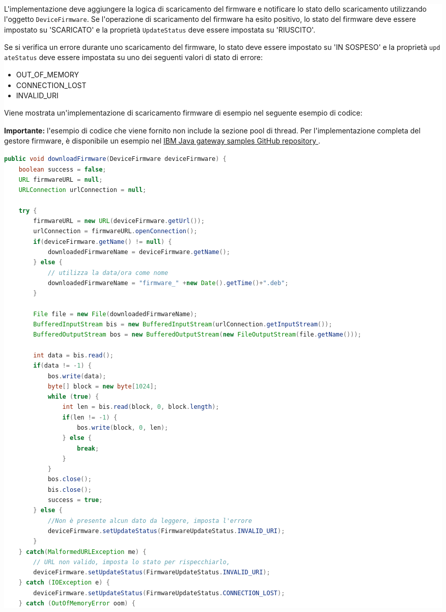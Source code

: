 L'implementazione deve aggiungere la logica di scaricamento del firmware e notificare lo stato dello scaricamento utilizzando l'oggetto `DeviceFirmware`. Se l'operazione di scaricamento del firmware ha esito positivo, lo stato del firmware deve essere impostato su 'SCARICATO' e la proprietà `UpdateStatus` deve essere impostata su 'RIUSCITO'.

Se si verifica un errore durante uno scaricamento del firmware, lo stato deve essere impostato su 'IN SOSPESO' e la proprietà `updateStatus` deve essere impostata su uno dei seguenti valori di stato di errore:

- OUT_OF_MEMORY
- CONNECTION_LOST
- INVALID_URI

Viene mostrata un'implementazione di scaricamento firmware di esempio nel seguente esempio di codice:

**Importante:** l'esempio di codice che viene fornito non include la sezione pool di thread. Per l'implementazione completa del gestore firmware, è disponibile un esempio nel [IBM Java gateway samples GitHub repository ](https://github.com/ibm-messaging/iot-gateway-samples/blob/master/java/advanced-gateway-sample/src/main/java/com/ibm/iotf/sample/gateway/GatewayFirmwareHandlerSample.java).

```java
public void downloadFirmware(DeviceFirmware deviceFirmware) {
	boolean success = false;
    URL firmwareURL = null;
    URLConnection urlConnection = null;

	try {
		firmwareURL = new URL(deviceFirmware.getUrl());
        urlConnection = firmwareURL.openConnection();
        if(deviceFirmware.getName() != null) {
			downloadedFirmwareName = deviceFirmware.getName();
        } else {
			// utilizza la data/ora come nome
			downloadedFirmwareName = "firmware_" +new Date().getTime()+".deb";
		}

		File file = new File(downloadedFirmwareName);
		BufferedInputStream bis = new BufferedInputStream(urlConnection.getInputStream());
		BufferedOutputStream bos = new BufferedOutputStream(new FileOutputStream(file.getName()));

		int data = bis.read();
        if(data != -1) {
			bos.write(data);
            byte[] block = new byte[1024];
            while (true) {
				int len = bis.read(block, 0, block.length);
                if(len != -1) {
					bos.write(block, 0, len);
                } else {
					break;
                }
			}
            bos.close();
            bis.close();
            success = true;
        } else {
			//Non è presente alcun dato da leggere, imposta l'errore
            deviceFirmware.setUpdateStatus(FirmwareUpdateStatus.INVALID_URI);
        }
	} catch(MalformedURLException me) {
		// URL non valido, imposta lo stato per rispecchiarlo,
        deviceFirmware.setUpdateStatus(FirmwareUpdateStatus.INVALID_URI);
    } catch (IOException e) {
		deviceFirmware.setUpdateStatus(FirmwareUpdateStatus.CONNECTION_LOST);
    } catch (OutOfMemoryError oom) {
```